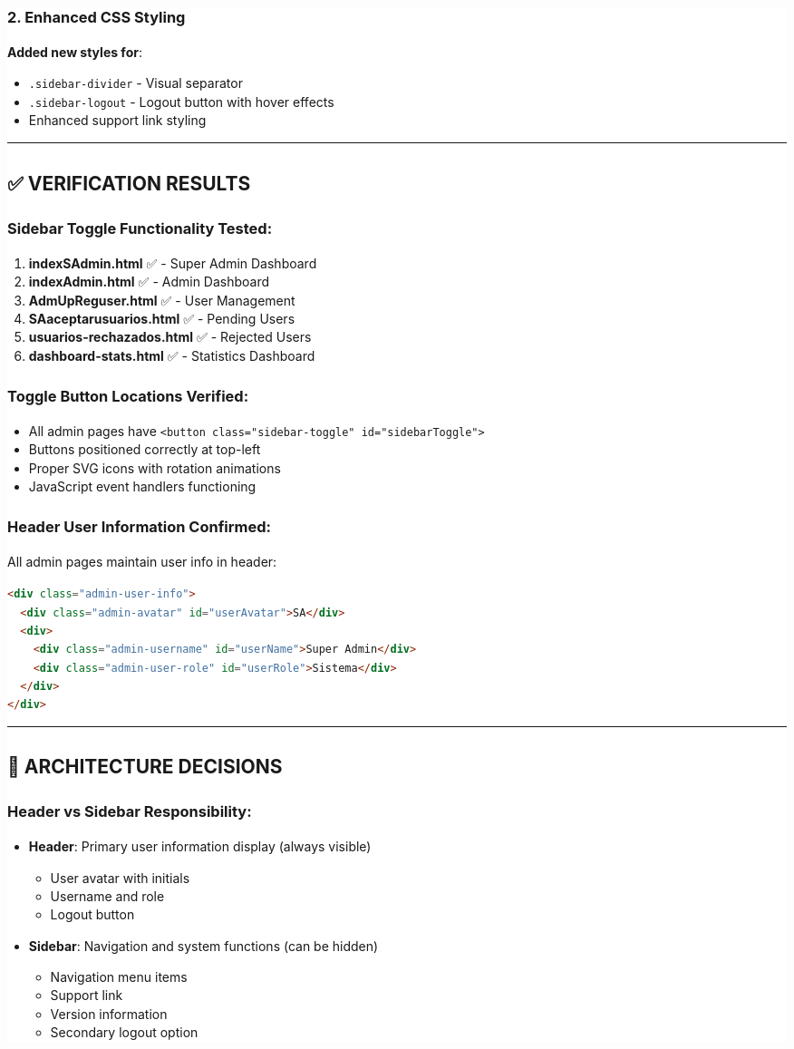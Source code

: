 ### 2. Enhanced CSS Styling
**Added new styles for**:
- `.sidebar-divider` - Visual separator
- `.sidebar-logout` - Logout button with hover effects
- Enhanced support link styling

---

## ✅ VERIFICATION RESULTS

### Sidebar Toggle Functionality Tested:
1. **indexSAdmin.html** ✅ - Super Admin Dashboard
2. **indexAdmin.html** ✅ - Admin Dashboard  
3. **AdmUpReguser.html** ✅ - User Management
4. **SAaceptarusuarios.html** ✅ - Pending Users
5. **usuarios-rechazados.html** ✅ - Rejected Users
6. **dashboard-stats.html** ✅ - Statistics Dashboard

### Toggle Button Locations Verified:
- All admin pages have `<button class="sidebar-toggle" id="sidebarToggle">`
- Buttons positioned correctly at top-left
- Proper SVG icons with rotation animations
- JavaScript event handlers functioning

### Header User Information Confirmed:
All admin pages maintain user info in header:
```html
<div class="admin-user-info">
  <div class="admin-avatar" id="userAvatar">SA</div>
  <div>
    <div class="admin-username" id="userName">Super Admin</div>
    <div class="admin-user-role" id="userRole">Sistema</div>
  </div>
</div>
```

---

## 🎯 ARCHITECTURE DECISIONS

### Header vs Sidebar Responsibility:
- **Header**: Primary user information display (always visible)
  - User avatar with initials
  - Username and role
  - Logout button
  
- **Sidebar**: Navigation and system functions (can be hidden)
  - Navigation menu items
  - Support link
  - Version information
  - Secondary logout option
